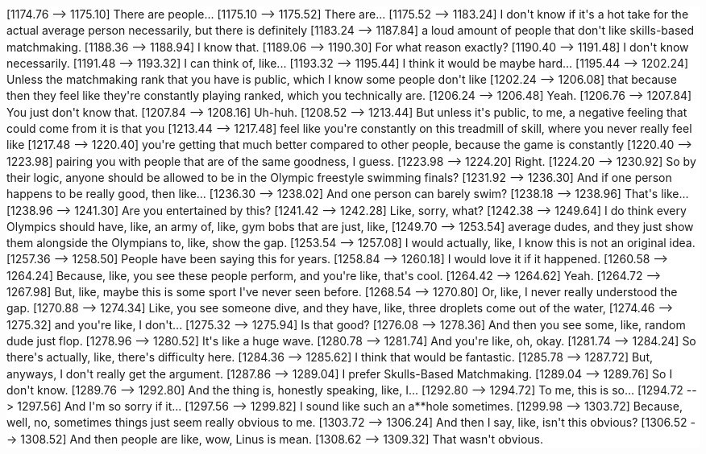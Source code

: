 [1174.76 --> 1175.10]  There are people...
[1175.10 --> 1175.52]  There are...
[1175.52 --> 1183.24]  I don't know if it's a hot take for the actual average person necessarily, but there is definitely
[1183.24 --> 1187.84]  a loud amount of people that don't like skills-based matchmaking.
[1188.36 --> 1188.94]  I know that.
[1189.06 --> 1190.30]  For what reason exactly?
[1190.40 --> 1191.48]  I don't know necessarily.
[1191.48 --> 1193.32]  I can think of, like...
[1193.32 --> 1195.44]  I think it would be maybe hard...
[1195.44 --> 1202.24]  Unless the matchmaking rank that you have is public, which I know some people don't like
[1202.24 --> 1206.08]  that because then they feel like they're constantly playing ranked, which you technically are.
[1206.24 --> 1206.48]  Yeah.
[1206.76 --> 1207.84]  You just don't know that.
[1207.84 --> 1208.16]  Uh-huh.
[1208.52 --> 1213.44]  But unless it's public, to me, a negative feeling that could come from it is that you
[1213.44 --> 1217.48]  feel like you're constantly on this treadmill of skill, where you never really feel like
[1217.48 --> 1220.40]  you're getting that much better compared to other people, because the game is constantly
[1220.40 --> 1223.98]  pairing you with people that are of the same goodness, I guess.
[1223.98 --> 1224.20]  Right.
[1224.20 --> 1230.92]  So by their logic, anyone should be allowed to be in the Olympic freestyle swimming finals?
[1231.92 --> 1236.30]  And if one person happens to be really good, then like...
[1236.30 --> 1238.02]  And one person can barely swim?
[1238.18 --> 1238.96]  That's like...
[1238.96 --> 1241.30]  Are you entertained by this?
[1241.42 --> 1242.28]  Like, sorry, what?
[1242.38 --> 1249.64]  I do think every Olympics should have, like, an army of, like, gym bobs that are just, like,
[1249.70 --> 1253.54]  average dudes, and they just show them alongside the Olympians to, like, show the gap.
[1253.54 --> 1257.08]  I would actually, like, I know this is not an original idea.
[1257.36 --> 1258.50]  People have been saying this for years.
[1258.84 --> 1260.18]  I would love it if it happened.
[1260.58 --> 1264.24]  Because, like, you see these people perform, and you're like, that's cool.
[1264.42 --> 1264.62]  Yeah.
[1264.72 --> 1267.98]  But, like, maybe this is some sport I've never seen before.
[1268.54 --> 1270.80]  Or, like, I never really understood the gap.
[1270.88 --> 1274.34]  Like, you see someone dive, and they have, like, three droplets come out of the water,
[1274.46 --> 1275.32]  and you're like, I don't...
[1275.32 --> 1275.94]  Is that good?
[1276.08 --> 1278.36]  And then you see some, like, random dude just flop.
[1278.96 --> 1280.52]  It's like a huge wave.
[1280.78 --> 1281.74]  And you're like, oh, okay.
[1281.74 --> 1284.24]  So there's actually, like, there's difficulty here.
[1284.36 --> 1285.62]  I think that would be fantastic.
[1285.78 --> 1287.72]  But, anyways, I don't really get the argument.
[1287.86 --> 1289.04]  I prefer Skulls-Based Matchmaking.
[1289.04 --> 1289.76]  So I don't know.
[1289.76 --> 1292.80]  And the thing is, honestly speaking, like, I...
[1292.80 --> 1294.72]  To me, this is so...
[1294.72 --> 1297.56]  And I'm so sorry if it...
[1297.56 --> 1299.82]  I sound like such an a**hole sometimes.
[1299.98 --> 1303.72]  Because, well, no, sometimes things just seem really obvious to me.
[1303.72 --> 1306.24]  And then I say, like, isn't this obvious?
[1306.52 --> 1308.52]  And then people are like, wow, Linus is mean.
[1308.62 --> 1309.32]  That wasn't obvious.